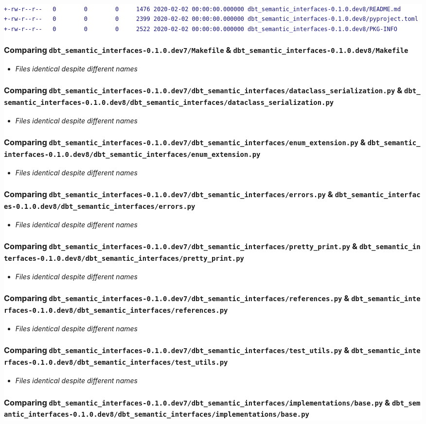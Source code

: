 ```diff
+-rw-r--r--   0        0        0     1476 2020-02-02 00:00:00.000000 dbt_semantic_interfaces-0.1.0.dev8/README.md
+-rw-r--r--   0        0        0     2399 2020-02-02 00:00:00.000000 dbt_semantic_interfaces-0.1.0.dev8/pyproject.toml
+-rw-r--r--   0        0        0     2522 2020-02-02 00:00:00.000000 dbt_semantic_interfaces-0.1.0.dev8/PKG-INFO
```

### Comparing `dbt_semantic_interfaces-0.1.0.dev7/Makefile` & `dbt_semantic_interfaces-0.1.0.dev8/Makefile`

 * *Files identical despite different names*

### Comparing `dbt_semantic_interfaces-0.1.0.dev7/dbt_semantic_interfaces/dataclass_serialization.py` & `dbt_semantic_interfaces-0.1.0.dev8/dbt_semantic_interfaces/dataclass_serialization.py`

 * *Files identical despite different names*

### Comparing `dbt_semantic_interfaces-0.1.0.dev7/dbt_semantic_interfaces/enum_extension.py` & `dbt_semantic_interfaces-0.1.0.dev8/dbt_semantic_interfaces/enum_extension.py`

 * *Files identical despite different names*

### Comparing `dbt_semantic_interfaces-0.1.0.dev7/dbt_semantic_interfaces/errors.py` & `dbt_semantic_interfaces-0.1.0.dev8/dbt_semantic_interfaces/errors.py`

 * *Files identical despite different names*

### Comparing `dbt_semantic_interfaces-0.1.0.dev7/dbt_semantic_interfaces/pretty_print.py` & `dbt_semantic_interfaces-0.1.0.dev8/dbt_semantic_interfaces/pretty_print.py`

 * *Files identical despite different names*

### Comparing `dbt_semantic_interfaces-0.1.0.dev7/dbt_semantic_interfaces/references.py` & `dbt_semantic_interfaces-0.1.0.dev8/dbt_semantic_interfaces/references.py`

 * *Files identical despite different names*

### Comparing `dbt_semantic_interfaces-0.1.0.dev7/dbt_semantic_interfaces/test_utils.py` & `dbt_semantic_interfaces-0.1.0.dev8/dbt_semantic_interfaces/test_utils.py`

 * *Files identical despite different names*

### Comparing `dbt_semantic_interfaces-0.1.0.dev7/dbt_semantic_interfaces/implementations/base.py` & `dbt_semantic_interfaces-0.1.0.dev8/dbt_semantic_interfaces/implementations/base.py`
